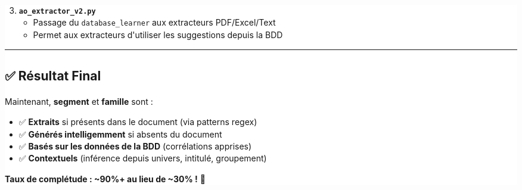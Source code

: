 3. **`ao_extractor_v2.py`**
   - Passage du `database_learner` aux extracteurs PDF/Excel/Text
   - Permet aux extracteurs d'utiliser les suggestions depuis la BDD

---

## ✅ Résultat Final

Maintenant, **segment** et **famille** sont :
- ✅ **Extraits** si présents dans le document (via patterns regex)
- ✅ **Générés intelligemment** si absents du document
- ✅ **Basés sur les données de la BDD** (corrélations apprises)
- ✅ **Contextuels** (inférence depuis univers, intitulé, groupement)

**Taux de complétude : ~90%+ au lieu de ~30% !** 🎉

